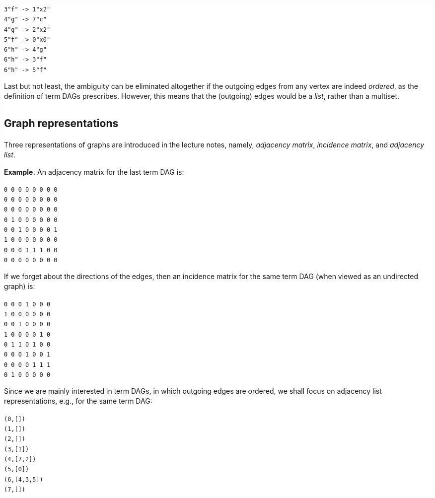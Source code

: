 ```
3"f" -> 1"x2"
4"g" -> 7"c"
4"g" -> 2"x2"
5"f" -> 0"x0"
6"h" -> 4"g"
6"h" -> 3"f"
6"h" -> 5"f"
```

Last but not least, the ambiguity can be eliminated altogether if the
outgoing edges from any vertex are indeed *ordered*, as the
definition of term DAGs prescribes. However, this means that the
(outgoing) edges would be a *list*, rather than a multiset.

## Graph representations

Three representations of graphs are introduced in the lecture notes,
namely, *adjacency matrix*, *incidence matrix*, and *adjacency list*.

**Example.** An adjacency matrix for the last term DAG is:

```
0 0 0 0 0 0 0 0
0 0 0 0 0 0 0 0
0 0 0 0 0 0 0 0
0 1 0 0 0 0 0 0
0 0 1 0 0 0 0 1
1 0 0 0 0 0 0 0
0 0 0 1 1 1 0 0
0 0 0 0 0 0 0 0
```

If we forget about the directions of the edges, then an incidence
matrix for the same term DAG (when viewed as an undirected graph) is:

```
0 0 0 1 0 0 0
1 0 0 0 0 0 0
0 0 1 0 0 0 0
1 0 0 0 0 1 0
0 1 1 0 1 0 0
0 0 0 1 0 0 1
0 0 0 0 1 1 1
0 1 0 0 0 0 0
```

Since we are mainly interested in term DAGs, in which outgoing edges
are ordered, we shall focus on adjacency list representations, e.g.,
for the same term DAG:

```
(0,[])
(1,[])
(2,[])
(3,[1])
(4,[7,2])
(5,[0])
(6,[4,3,5])
(7,[])
```
